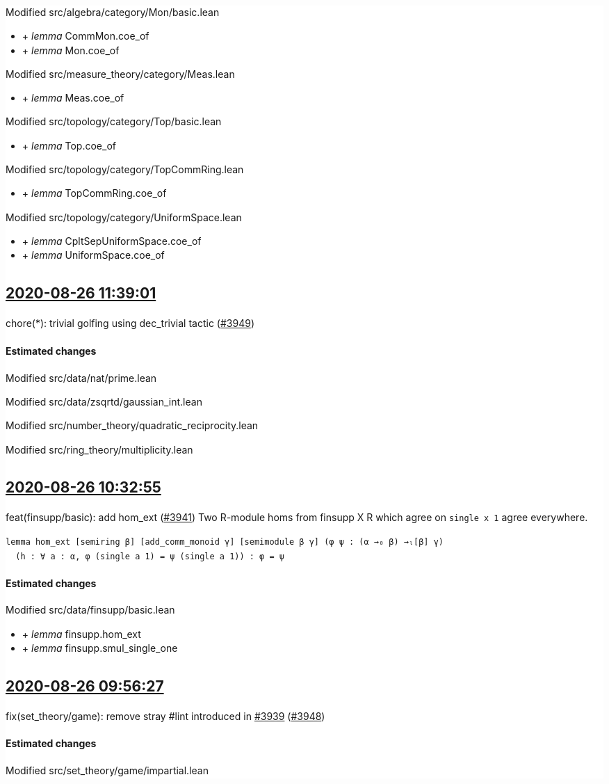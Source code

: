Modified src/algebra/category/Mon/basic.lean
- \+ *lemma* CommMon.coe_of
- \+ *lemma* Mon.coe_of

Modified src/measure_theory/category/Meas.lean
- \+ *lemma* Meas.coe_of

Modified src/topology/category/Top/basic.lean
- \+ *lemma* Top.coe_of

Modified src/topology/category/TopCommRing.lean
- \+ *lemma* TopCommRing.coe_of

Modified src/topology/category/UniformSpace.lean
- \+ *lemma* CpltSepUniformSpace.coe_of
- \+ *lemma* UniformSpace.coe_of



## [2020-08-26 11:39:01](https://github.com/leanprover-community/mathlib/commit/206673e)
chore(*): trivial golfing using dec_trivial tactic ([#3949](https://github.com/leanprover-community/mathlib/pull/3949))
#### Estimated changes
Modified src/data/nat/prime.lean


Modified src/data/zsqrtd/gaussian_int.lean


Modified src/number_theory/quadratic_reciprocity.lean


Modified src/ring_theory/multiplicity.lean




## [2020-08-26 10:32:55](https://github.com/leanprover-community/mathlib/commit/dd742dc)
feat(finsupp/basic): add hom_ext ([#3941](https://github.com/leanprover-community/mathlib/pull/3941))
Two R-module homs from finsupp X R which agree on `single x 1` agree everywhere.
```
lemma hom_ext [semiring β] [add_comm_monoid γ] [semimodule β γ] (φ ψ : (α →₀ β) →ₗ[β] γ)
  (h : ∀ a : α, φ (single a 1) = ψ (single a 1)) : φ = ψ
```
#### Estimated changes
Modified src/data/finsupp/basic.lean
- \+ *lemma* finsupp.hom_ext
- \+ *lemma* finsupp.smul_single_one



## [2020-08-26 09:56:27](https://github.com/leanprover-community/mathlib/commit/a31096d)
fix(set_theory/game): remove stray #lint introduced in [#3939](https://github.com/leanprover-community/mathlib/pull/3939) ([#3948](https://github.com/leanprover-community/mathlib/pull/3948))
#### Estimated changes
Modified src/set_theory/game/impartial.lean
